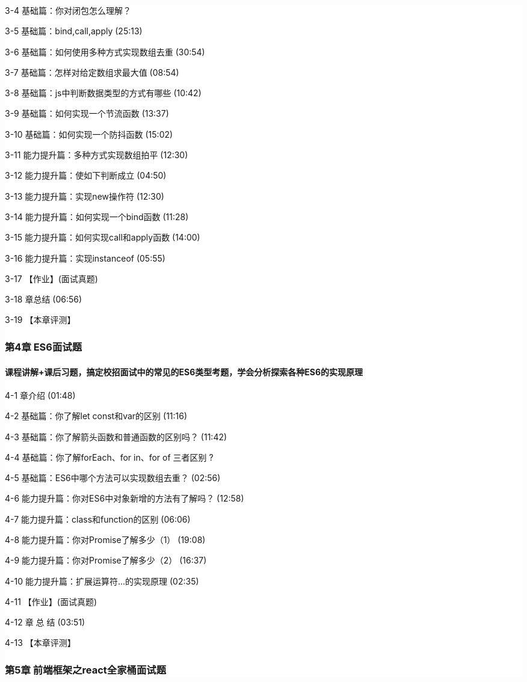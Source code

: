 3-4 基础篇：你对闭包怎么理解？

3-5 基础篇：bind,call,apply (25:13)

3-6 基础篇：如何使用多种方式实现数组去重 (30:54)

3-7 基础篇：怎样对给定数组求最大值 (08:54)

3-8 基础篇：js中判断数据类型的方式有哪些 (10:42)

3-9 基础篇：如何实现一个节流函数 (13:37)

3-10 基础篇：如何实现一个防抖函数 (15:02)

3-11 能力提升篇：多种方式实现数组拍平 (12:30)

3-12 能力提升篇：使如下判断成立 (04:50)

3-13 能力提升篇：实现new操作符 (12:30)

3-14 能力提升篇：如何实现一个bind函数 (11:28)

3-15 能力提升篇：如何实现call和apply函数 (14:00)

3-16 能力提升篇：实现instanceof (05:55)

3-17 【作业】(面试真题)

3-18 章总结 (06:56)

3-19 【本章评测】


### 第4章 ES6面试题

#### 课程讲解+课后习题，搞定校招面试中的常见的ES6类型考题，学会分析探索各种ES6的实现原理
4-1 章介绍 (01:48)

4-2 基础篇：你了解let const和var的区别 (11:16)

4-3 基础篇：你了解箭头函数和普通函数的区别吗？ (11:42)

4-4 基础篇：你了解forEach、for in、for of 三者区别 ?

4-5 基础篇：ES6中哪个方法可以实现数组去重？ (02:56)

4-6 能力提升篇：你对ES6中对象新增的方法有了解吗？ (12:58)

4-7 能力提升篇：class和function的区别 (06:06)

4-8 能力提升篇：你对Promise了解多少（1） (19:08)

4-9 能力提升篇：你对Promise了解多少（2） (16:37)

4-10 能力提升篇：扩展运算符...的实现原理 (02:35)

4-11 【作业】(面试真题)

4-12 章 总 结 (03:51)

4-13 【本章评测】


### 第5章 前端框架之react全家桶面试题
